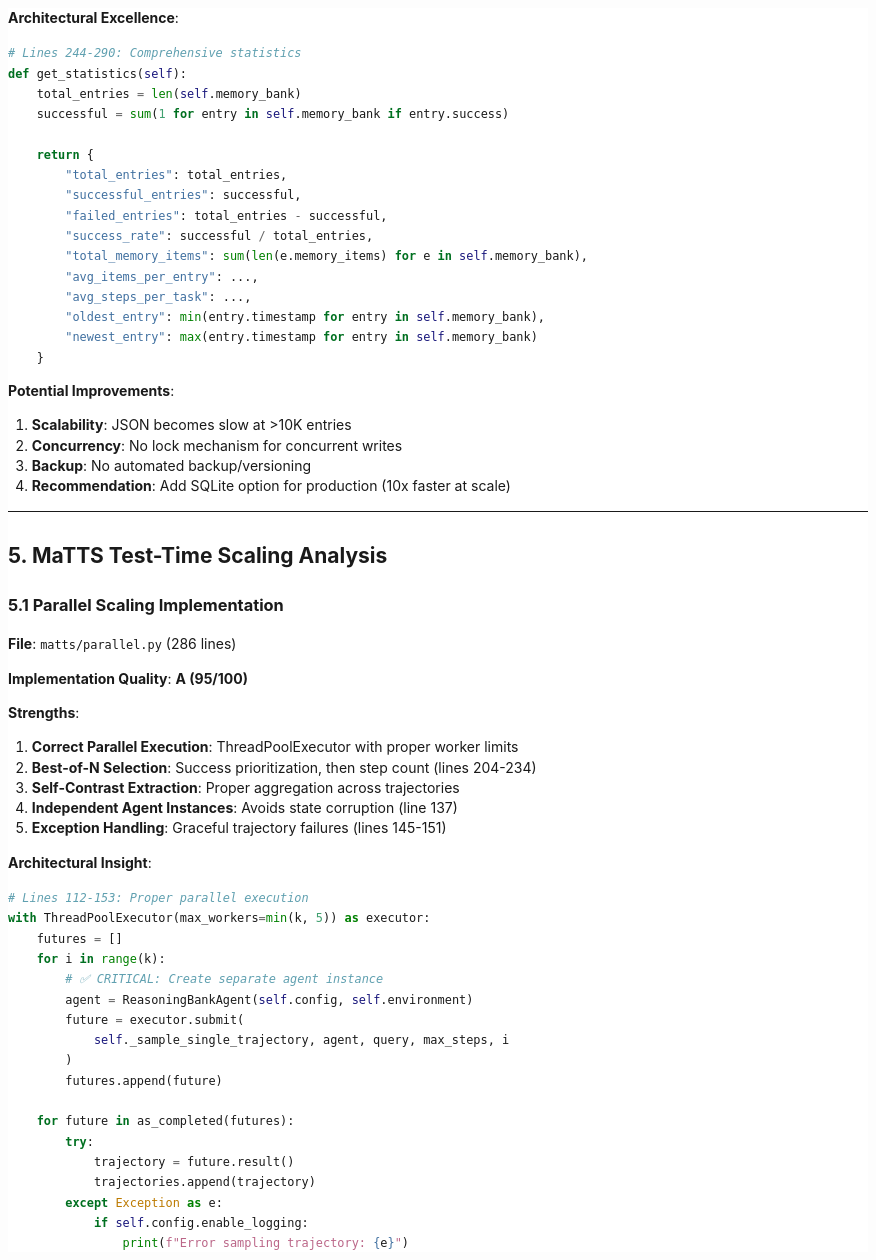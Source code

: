 **Architectural Excellence**:
```python
# Lines 244-290: Comprehensive statistics
def get_statistics(self):
    total_entries = len(self.memory_bank)
    successful = sum(1 for entry in self.memory_bank if entry.success)

    return {
        "total_entries": total_entries,
        "successful_entries": successful,
        "failed_entries": total_entries - successful,
        "success_rate": successful / total_entries,
        "total_memory_items": sum(len(e.memory_items) for e in self.memory_bank),
        "avg_items_per_entry": ...,
        "avg_steps_per_task": ...,
        "oldest_entry": min(entry.timestamp for entry in self.memory_bank),
        "newest_entry": max(entry.timestamp for entry in self.memory_bank)
    }
```

**Potential Improvements**:
1. **Scalability**: JSON becomes slow at >10K entries
2. **Concurrency**: No lock mechanism for concurrent writes
3. **Backup**: No automated backup/versioning
4. **Recommendation**: Add SQLite option for production (10x faster at scale)

---

## 5. MaTTS Test-Time Scaling Analysis

### 5.1 Parallel Scaling Implementation

**File**: `matts/parallel.py` (286 lines)

**Implementation Quality**: **A (95/100)**

**Strengths**:
1. **Correct Parallel Execution**: ThreadPoolExecutor with proper worker limits
2. **Best-of-N Selection**: Success prioritization, then step count (lines 204-234)
3. **Self-Contrast Extraction**: Proper aggregation across trajectories
4. **Independent Agent Instances**: Avoids state corruption (line 137)
5. **Exception Handling**: Graceful trajectory failures (lines 145-151)

**Architectural Insight**:
```python
# Lines 112-153: Proper parallel execution
with ThreadPoolExecutor(max_workers=min(k, 5)) as executor:
    futures = []
    for i in range(k):
        # ✅ CRITICAL: Create separate agent instance
        agent = ReasoningBankAgent(self.config, self.environment)
        future = executor.submit(
            self._sample_single_trajectory, agent, query, max_steps, i
        )
        futures.append(future)

    for future in as_completed(futures):
        try:
            trajectory = future.result()
            trajectories.append(trajectory)
        except Exception as e:
            if self.config.enable_logging:
                print(f"Error sampling trajectory: {e}")
```
